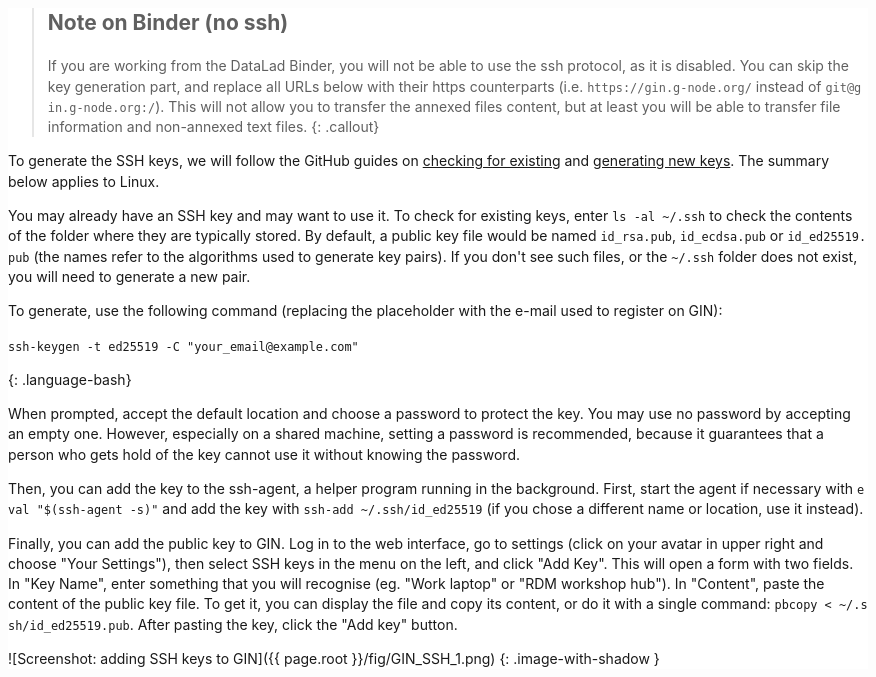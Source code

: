 > ## Note on Binder (no ssh)
> 
> If you are working from the DataLad Binder, you will not be able to
> use the ssh protocol, as it is disabled. You can skip the key
> generation part, and replace all URLs below with their https
> counterparts (i.e. `https://gin.g-node.org/` instead of
> `git@gin.g-node.org:/`). This will not allow you to transfer the
> annexed files content, but at least you will be able to transfer
> file information and non-annexed text files.
{: .callout}

To generate the SSH keys, we will follow the GitHub guides on [checking for existing](https://docs.github.com/en/authentication/connecting-to-github-with-ssh/checking-for-existing-ssh-keys) and [generating new keys](https://docs.github.com/en/authentication/connecting-to-github-with-ssh/generating-a-new-ssh-key-and-adding-it-to-the-ssh-agent). The summary below applies to Linux.

You may already have an SSH key and may want to use it. To check for
existing keys, enter `ls -al ~/.ssh` to check the contents of the
folder where they are typically stored. By default, a public key file
would be named `id_rsa.pub`, `id_ecdsa.pub` or `id_ed25519.pub` (the
names refer to the algorithms used to generate key pairs). If you
don't see such files, or the `~/.ssh` folder does not exist, you will
need to generate a new pair.

To generate, use the following command (replacing the placeholder with
the e-mail used to register on GIN):
```
ssh-keygen -t ed25519 -C "your_email@example.com"
```
{: .language-bash}

When prompted, accept the default location and choose a password to
protect the key. You may use no password by accepting an empty
one. However, especially on a shared machine, setting a password is
recommended, because it guarantees that a person who gets hold of the
key cannot use it without knowing the password.

Then, you can add the key to the ssh-agent, a helper program running
in the background. First, start the agent if necessary with `eval
"$(ssh-agent -s)"` and add the key with `ssh-add ~/.ssh/id_ed25519`
(if you chose a different name or location, use it instead).

Finally, you can add the public key to GIN. Log in to the web
interface, go to settings (click on your avatar in upper right and
choose "Your Settings"), then select SSH keys in the menu on the left,
and click "Add Key". This will open a form with two fields. In "Key
Name", enter something that you will recognise (eg. "Work laptop" or
"RDM workshop hub"). In "Content", paste the content of the public key
file. To get it, you can display the file and copy its content, or do
it with a single command: `pbcopy < ~/.ssh/id_ed25519.pub`. After
pasting the key, click the "Add key" button.

![Screenshot: adding SSH keys to GIN]({{ page.root }}/fig/GIN_SSH_1.png)
{: .image-with-shadow }

